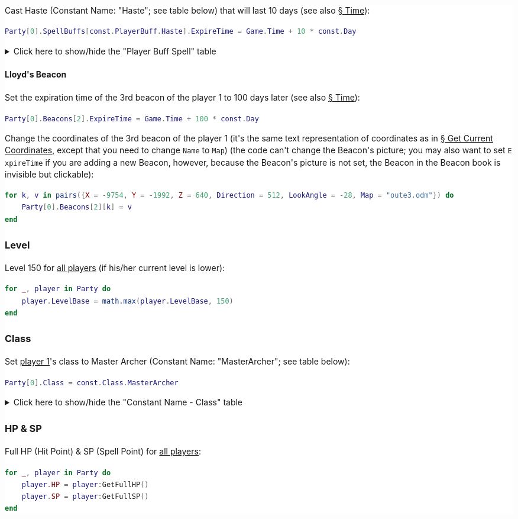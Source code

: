 Cast Haste (Constant Name: "Haste"; see table below) that will last 10 days (see also [§ Time](#time)):

```lua
Party[0].SpellBuffs[const.PlayerBuff.Haste].ExpireTime = Game.Time + 10 * const.Day
```

<details><summary>Click here to show/hide the "Player Buff Spell" table</summary></details>

#### Lloyd's Beacon

Set the expiration time of the 3rd beacon of the player 1 to 100 days later (see also [§ Time](#time)):

```lua
Party[0].Beacons[2].ExpireTime = Game.Time + 100 * const.Day
```

Change the coordinates of the 3rd beacon of the player 1 (it's the same text representation of coordinates as in [§ Get Current Coordinates](#get-current-coordinates), except that you need to change `Name` to `Map`) (the code can't change the Beacon's picture; you may also want to set `ExpireTime` if you are adding a new Beacon, however, because the Beacon's picture is not set, the Beacon in the Beacon book is invisible but clickable):

```lua
for k, v in pairs({X = -9754, Y = -1992, Z = 640, Direction = 512, LookAngle = -28, Map = "oute3.odm"}) do
	Party[0].Beacons[2][k] = v
end
```

### Level

Level 150 for [all players](#players) (if his/her current level is lower):

```lua
for _, player in Party do
	player.LevelBase = math.max(player.LevelBase, 150)
end
```

### Class

Set [player 1](#players)'s class to Master Archer (Constant Name: "MasterArcher"; see table below):

```lua
Party[0].Class = const.Class.MasterArcher
```

<details><summary>Click here to show/hide the "Constant Name - Class" table</summary></details>

### HP & SP

Full HP (Hit Point) & SP (Spell Point) for [all players](#players):

```lua
for _, player in Party do
	player.HP = player:GetFullHP()
	player.SP = player:GetFullSP()
end
```
